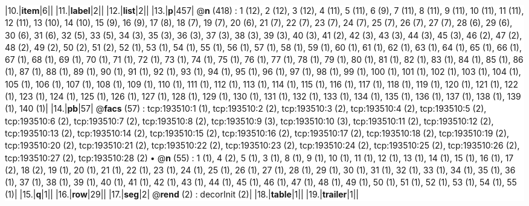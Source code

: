 |10.|__item__|6||
|11.|__label__|2||
|12.|__list__|2||
|13.|__p__|457| @__n__ (418) : 1 (12), 2 (12), 3 (12), 4 (11), 5 (11), 6 (9), 7 (11), 8 (11), 9 (11), 10 (11), 11 (11), 12 (11), 13 (10), 14 (10), 15 (9), 16 (9), 17 (8), 18 (7), 19 (7), 20 (6), 21 (7), 22 (7), 23 (7), 24 (7), 25 (7), 26 (7), 27 (7), 28 (6), 29 (6), 30 (6), 31 (6), 32 (5), 33 (5), 34 (3), 35 (3), 36 (3), 37 (3), 38 (3), 39 (3), 40 (3), 41 (2), 42 (3), 43 (3), 44 (3), 45 (3), 46 (2), 47 (2), 48 (2), 49 (2), 50 (2), 51 (2), 52 (1), 53 (1), 54 (1), 55 (1), 56 (1), 57 (1), 58 (1), 59 (1), 60 (1), 61 (1), 62 (1), 63 (1), 64 (1), 65 (1), 66 (1), 67 (1), 68 (1), 69 (1), 70 (1), 71 (1), 72 (1), 73 (1), 74 (1), 75 (1), 76 (1), 77 (1), 78 (1), 79 (1), 80 (1), 81 (1), 82 (1), 83 (1), 84 (1), 85 (1), 86 (1), 87 (1), 88 (1), 89 (1), 90 (1), 91 (1), 92 (1), 93 (1), 94 (1), 95 (1), 96 (1), 97 (1), 98 (1), 99 (1), 100 (1), 101 (1), 102 (1), 103 (1), 104 (1), 105 (1), 106 (1), 107 (1), 108 (1), 109 (1), 110 (1), 111 (1), 112 (1), 113 (1), 114 (1), 115 (1), 116 (1), 117 (1), 118 (1), 119 (1), 120 (1), 121 (1), 122 (1), 123 (1), 124 (1), 125 (1), 126 (1), 127 (1), 128 (1), 129 (1), 130 (1), 131 (1), 132 (1), 133 (1), 134 (1), 135 (1), 136 (1), 137 (1), 138 (1), 139 (1), 140 (1)|
|14.|__pb__|57| @__facs__ (57) : tcp:193510:1 (1), tcp:193510:2 (2), tcp:193510:3 (2), tcp:193510:4 (2), tcp:193510:5 (2), tcp:193510:6 (2), tcp:193510:7 (2), tcp:193510:8 (2), tcp:193510:9 (3), tcp:193510:10 (3), tcp:193510:11 (2), tcp:193510:12 (2), tcp:193510:13 (2), tcp:193510:14 (2), tcp:193510:15 (2), tcp:193510:16 (2), tcp:193510:17 (2), tcp:193510:18 (2), tcp:193510:19 (2), tcp:193510:20 (2), tcp:193510:21 (2), tcp:193510:22 (2), tcp:193510:23 (2), tcp:193510:24 (2), tcp:193510:25 (2), tcp:193510:26 (2), tcp:193510:27 (2), tcp:193510:28 (2)  •  @__n__ (55) : 1 (1), 4 (2), 5 (1), 3 (1), 8 (1), 9 (1), 10 (1), 11 (1), 12 (1), 13 (1), 14 (1), 15 (1), 16 (1), 17 (2), 18 (2), 19 (1), 20 (1), 21 (1), 22 (1), 23 (1), 24 (1), 25 (1), 26 (1), 27 (1), 28 (1), 29 (1), 30 (1), 31 (1), 32 (1), 33 (1), 34 (1), 35 (1), 36 (1), 37 (1), 38 (1), 39 (1), 40 (1), 41 (1), 42 (1), 43 (1), 44 (1), 45 (1), 46 (1), 47 (1), 48 (1), 49 (1), 50 (1), 51 (1), 52 (1), 53 (1), 54 (1), 55 (1)|
|15.|__q__|1||
|16.|__row__|29||
|17.|__seg__|2| @__rend__ (2) : decorInit (2)|
|18.|__table__|1||
|19.|__trailer__|1||
